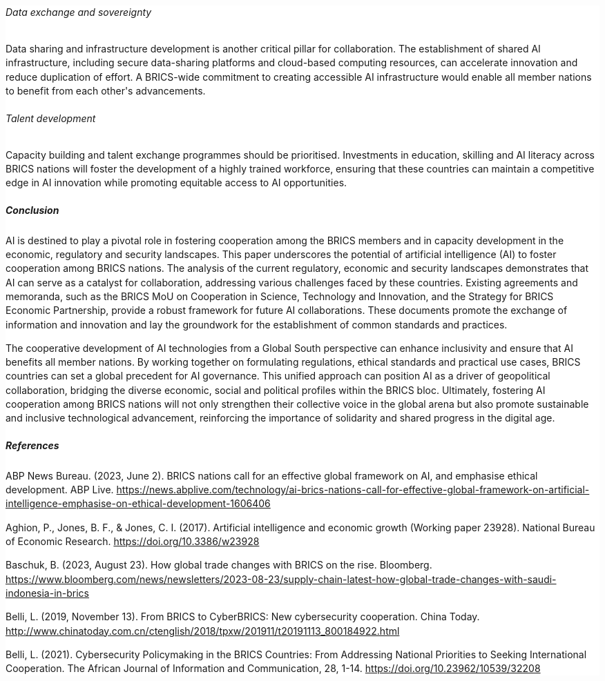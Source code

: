 ###### Data exchange and sovereignty

Data sharing and infrastructure development is another critical pillar for collaboration. The establishment of shared AI infrastructure, including secure data-sharing platforms and cloud-based computing resources, can accelerate innovation and reduce duplication of effort. A BRICS-wide commitment to creating accessible AI infrastructure would enable all member nations to benefit from each other's advancements.

###### Talent development

Capacity building and talent exchange programmes should be prioritised. Investments in education, skilling and AI literacy across BRICS nations will foster the development of a highly trained workforce, ensuring that these countries can maintain a competitive edge in AI innovation while promoting equitable access to AI opportunities.

##### Conclusion

AI is destined to play a pivotal role in fostering cooperation among the BRICS members and in capacity development in the economic, regulatory and security landscapes. This paper underscores the potential of artificial intelligence (AI) to foster cooperation among BRICS nations. The analysis of the current regulatory, economic and security landscapes demonstrates that AI can serve as a catalyst for collaboration, addressing various challenges faced by these countries. Existing agreements and memoranda, such as the BRICS MoU on Cooperation in Science, Technology and Innovation, and the Strategy for BRICS Economic Partnership, provide a robust framework for future AI collaborations. These documents promote the exchange of information and innovation and lay the groundwork for the establishment of common standards and practices.

The cooperative development of AI technologies from a Global South perspective can enhance inclusivity and ensure that AI benefits all member nations. By working together on formulating regulations, ethical standards and practical use cases, BRICS countries can set a global precedent for AI governance. This unified approach can position AI as a driver of geopolitical collaboration, bridging the diverse economic, social and political profiles within the BRICS bloc. Ultimately, fostering AI cooperation among BRICS nations will not only strengthen their collective voice in the global arena but also promote sustainable and inclusive technological advancement, reinforcing the importance of solidarity and shared progress in the digital age.

##### References

ABP News Bureau. (2023, June 2). BRICS nations call for an effective global framework on AI, and emphasise ethical development. ABP Live. https://news.abplive.com/technology/ai-brics-nations-call-for-effective-global-framework-on-artificial-intelligence-emphasise-on-ethical-development-1606406

Aghion, P., Jones, B. F., & Jones, C. I. (2017). Artificial intelligence and economic growth (Working paper 23928). National Bureau of Economic Research. https://doi.org/10.3386/w23928

Baschuk, B. (2023, August 23). How global trade changes with BRICS on the rise. Bloomberg. https://www.bloomberg.com/news/newsletters/2023-08-23/supply-chain-latest-how-global-trade-changes-with-saudi-indonesia-in-brics

Belli, L. (2019, November 13). From BRICS to CyberBRICS: New cybersecurity cooperation. China Today. http://www.chinatoday.com.cn/ctenglish/2018/tpxw/201911/t20191113_800184922.html

Belli, L. (2021). Cybersecurity Policymaking in the BRICS Countries: From Addressing National Priorities to Seeking International Cooperation. The African Journal of Information and Communication, 28, 1-14. https://doi.org/10.23962/10539/32208
